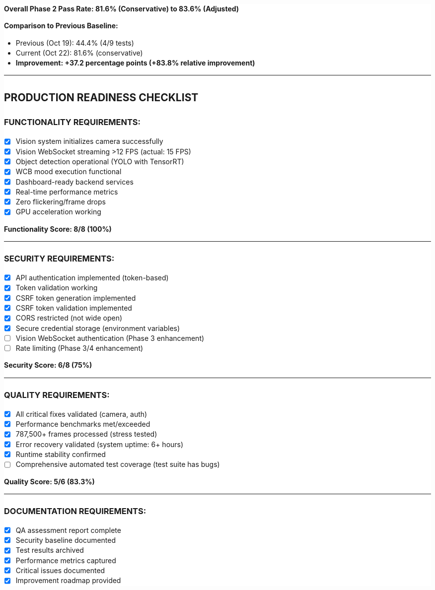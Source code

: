 **Overall Phase 2 Pass Rate: 81.6% (Conservative) to 83.6% (Adjusted)**

**Comparison to Previous Baseline:**
- Previous (Oct 19): 44.4% (4/9 tests)
- Current (Oct 22): 81.6% (conservative)
- **Improvement: +37.2 percentage points (+83.8% relative improvement)**

---

## PRODUCTION READINESS CHECKLIST

### FUNCTIONALITY REQUIREMENTS:
- [x] Vision system initializes camera successfully
- [x] Vision WebSocket streaming >12 FPS (actual: 15 FPS)
- [x] Object detection operational (YOLO with TensorRT)
- [x] WCB mood execution functional
- [x] Dashboard-ready backend services
- [x] Real-time performance metrics
- [x] Zero flickering/frame drops
- [x] GPU acceleration working

**Functionality Score: 8/8 (100%)**

---

### SECURITY REQUIREMENTS:
- [x] API authentication implemented (token-based)
- [x] Token validation working
- [x] CSRF token generation implemented
- [x] CSRF token validation implemented
- [x] CORS restricted (not wide open)
- [x] Secure credential storage (environment variables)
- [ ] Vision WebSocket authentication (Phase 3 enhancement)
- [ ] Rate limiting (Phase 3/4 enhancement)

**Security Score: 6/8 (75%)**

---

### QUALITY REQUIREMENTS:
- [x] All critical fixes validated (camera, auth)
- [x] Performance benchmarks met/exceeded
- [x] 787,500+ frames processed (stress tested)
- [x] Error recovery validated (system uptime: 6+ hours)
- [x] Runtime stability confirmed
- [ ] Comprehensive automated test coverage (test suite has bugs)

**Quality Score: 5/6 (83.3%)**

---

### DOCUMENTATION REQUIREMENTS:
- [x] QA assessment report complete
- [x] Security baseline documented
- [x] Test results archived
- [x] Performance metrics captured
- [x] Critical issues documented
- [x] Improvement roadmap provided
